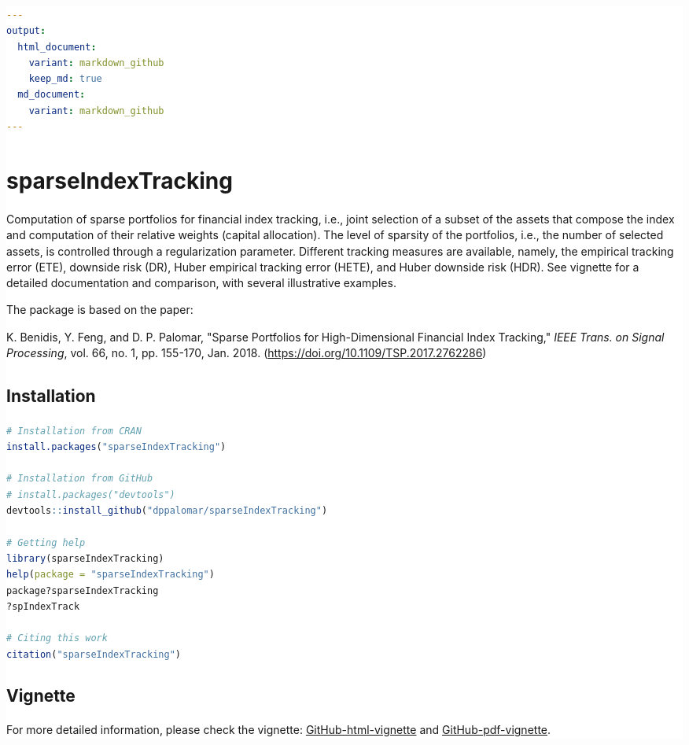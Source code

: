 ```yaml
---
output:
  html_document:
    variant: markdown_github
    keep_md: true
  md_document:
    variant: markdown_github
---
```






# sparseIndexTracking

Computation of sparse portfolios for financial index tracking, i.e., joint 
selection of a subset of the assets that compose the index and computation 
of their relative weights (capital allocation). The level of sparsity of the 
portfolios, i.e., the number of selected assets, is controlled through a 
regularization parameter. Different tracking measures are available, namely, 
the empirical tracking error (ETE), downside risk (DR), Huber empirical 
tracking error (HETE), and Huber downside risk (HDR). See vignette for a 
detailed documentation and comparison, with several illustrative examples.

The package is based on the paper:

K. Benidis, Y. Feng, and D. P. Palomar, "Sparse Portfolios for High-Dimensional 
Financial Index Tracking," _IEEE Trans. on Signal Processing_, vol. 66, no. 1, 
pp. 155-170, Jan. 2018. (<https://doi.org/10.1109/TSP.2017.2762286>)

## Installation

```r
# Installation from CRAN
install.packages("sparseIndexTracking")

# Installation from GitHub
# install.packages("devtools")
devtools::install_github("dppalomar/sparseIndexTracking")

# Getting help
library(sparseIndexTracking)
help(package = "sparseIndexTracking")
package?sparseIndexTracking
?spIndexTrack

# Citing this work
citation("sparseIndexTracking")
```


## Vignette
For more detailed information, please check the vignette: [GitHub-html-vignette](https://rawgit.com/dppalomar/sparseIndexTracking/master/vignettes/SparseIndexTracking-vignette.html) and [GitHub-pdf-vignette](https://rawgit.com/dppalomar/sparseIndexTracking/master/vignettes/SparseIndexTracking-vignette.pdf).
